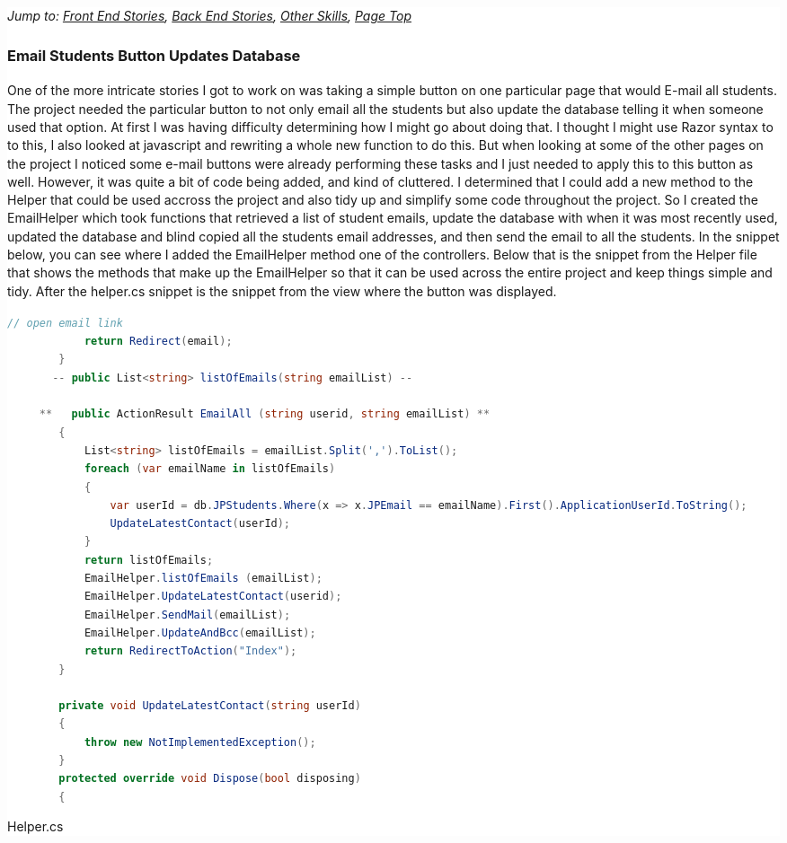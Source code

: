 *Jump to: [Front End Stories](#front-end-stories), [Back End Stories](#back-end-stories), [Other Skills](#other-skills-learned), [Page Top](#live-project)*

### Email Students Button Updates Database

One of the more intricate stories I got to work on was taking a simple button on one particular page that would E-mail all students. The project needed the particular button to not only email all the students but also update the database telling it when someone used that option.  At first I was having difficulty determining how I might go about doing that.  I thought I might use Razor syntax to to this, I also looked at javascript and rewriting a whole new function to do this.  But when looking at some of the other pages on the project I noticed some e-mail buttons were already performing these tasks and I just needed to apply this to this button as well.  However, it was quite a bit of code being added, and kind of cluttered. I determined that I could add a new method to the Helper that could be used accross the project and also tidy up and simplify some code throughout the project. So I created the EmailHelper which took functions that retrieved a list of student emails, update the database with when it was most recently used, updated the database and blind copied all the students email addresses, and then send the email to all the students. In the snippet below, you can see where I added the EmailHelper method one of the controllers.  Below that is the snippet from the Helper file that shows the methods that make up the EmailHelper so that it can be used across the entire project and keep things simple and tidy.  After the helper.cs snippet is the snippet from the view where the button was displayed.  

```csharp
// open email link
            return Redirect(email);
        }
       -- public List<string> listOfEmails(string emailList) --
        
     **   public ActionResult EmailAll (string userid, string emailList) **
        {
            List<string> listOfEmails = emailList.Split(',').ToList();
            foreach (var emailName in listOfEmails)
            {
                var userId = db.JPStudents.Where(x => x.JPEmail == emailName).First().ApplicationUserId.ToString();
                UpdateLatestContact(userId);
            }
            return listOfEmails;
            EmailHelper.listOfEmails (emailList);
            EmailHelper.UpdateLatestContact(userid);
            EmailHelper.SendMail(emailList);
            EmailHelper.UpdateAndBcc(emailList);
            return RedirectToAction("Index");
        }
       
        private void UpdateLatestContact(string userId)
        {
            throw new NotImplementedException();
        }
        protected override void Dispose(bool disposing)
        {
```
Helper.cs
